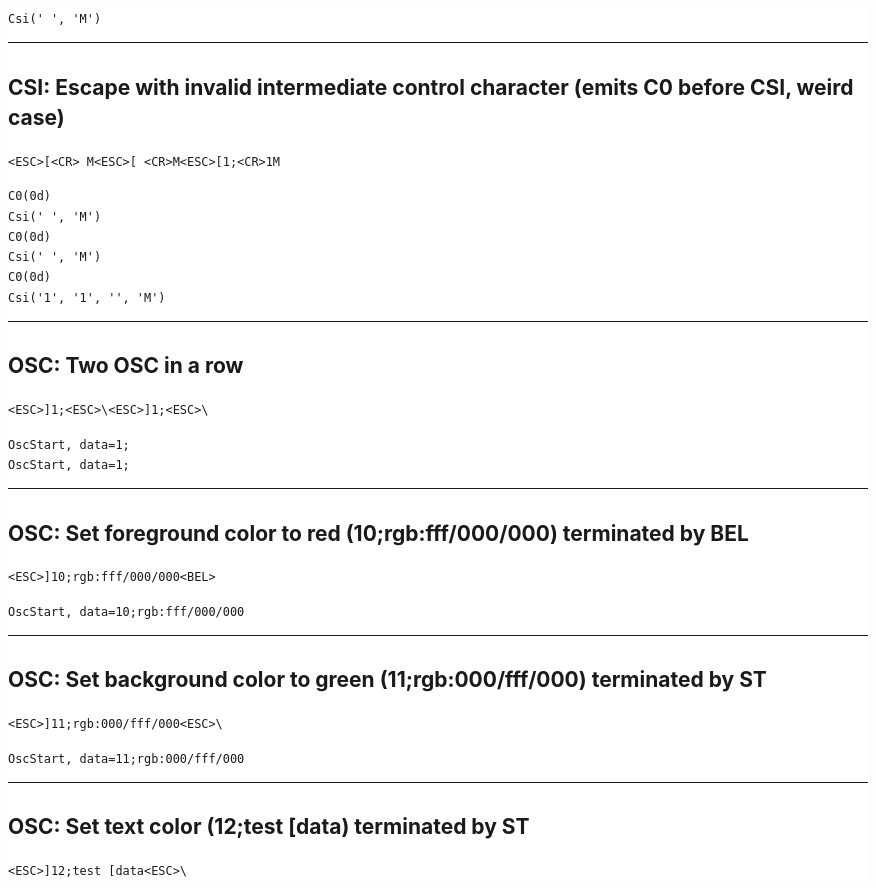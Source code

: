 ```
Csi(' ', 'M')
```
---
## CSI: Escape with invalid intermediate control character (emits C0 before CSI, weird case)
```
<ESC>[<CR> M<ESC>[ <CR>M<ESC>[1;<CR>1M
```

```
C0(0d)
Csi(' ', 'M')
C0(0d)
Csi(' ', 'M')
C0(0d)
Csi('1', '1', '', 'M')
```
---
## OSC: Two OSC in a row
```
<ESC>]1;<ESC>\<ESC>]1;<ESC>\
```

```
OscStart, data=1;
OscStart, data=1;
```
---
## OSC: Set foreground color to red (10;rgb:fff/000/000) terminated by BEL
```
<ESC>]10;rgb:fff/000/000<BEL>
```

```
OscStart, data=10;rgb:fff/000/000
```
---
## OSC: Set background color to green (11;rgb:000/fff/000) terminated by ST
```
<ESC>]11;rgb:000/fff/000<ESC>\
```

```
OscStart, data=11;rgb:000/fff/000
```
---
## OSC: Set text color (12;test [data) terminated by ST
```
<ESC>]12;test [data<ESC>\
```
